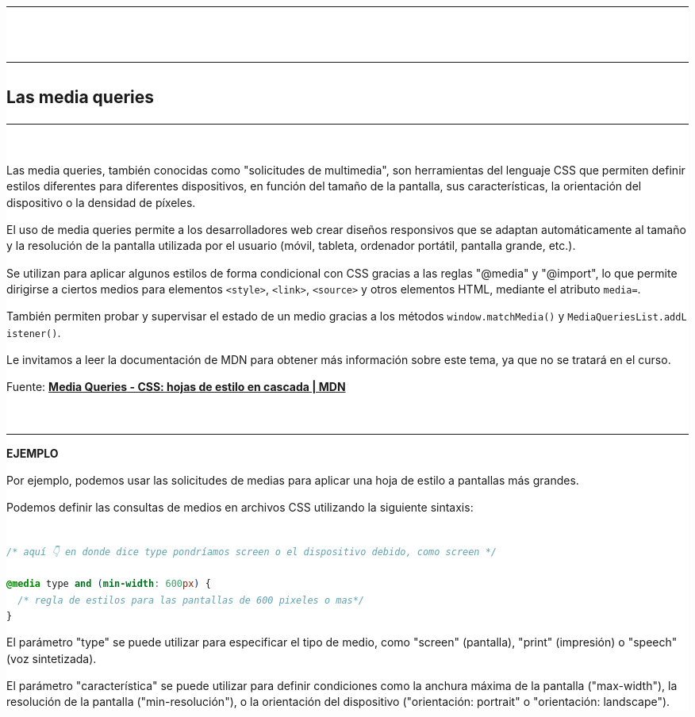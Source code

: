 
---

<br>
<br>

---

## **Las media queries**

---

<br>

Las media queries, también conocidas como "solicitudes de multimedia", son herramientas del lenguaje CSS que permiten definir estilos diferentes para diferentes dispositivos, en función del tamaño de la pantalla, sus características, la orientación del dispositivo o la densidad de píxeles.

El uso de media queries permite a los desarrolladores web crear diseños responsivos que se adaptan automáticamente al tamaño y la resolución de la pantalla utilizada por el usuario (móvil, tableta, ordenador portátil, pantalla grande, etc.).

Se utilizan para aplicar algunos estilos de forma condicional con CSS gracias a las reglas "@media" y "@import", lo que permite dirigirse a ciertos medios para elementos `<style>`, `<link>`, `<source>` y otros elementos HTML, mediante el atributo `media=`.

También permiten probar y supervisar el estado de un medio gracias a los métodos `window.matchMedia()` y `MediaQueriesList.addListener()`.

Le invitamos a leer la documentación de MDN para obtener más información sobre este tema, ya que no se tratará en el curso.

Fuente: **[Media Queries - CSS: hojas de estilo en cascada | MDN](https://developer.mozilla.org/fr/docs/Web/CSS/Media_Queries/Using_media_queries)**

<br>

---

**EJEMPLO**

Por ejemplo, podemos usar las solicitudes de medias para aplicar una hoja de estilo a pantallas más grandes.

Podemos definir las consultas de medios en archivos CSS utilizando la siguiente sintaxis:

```css

/* aquí 👇 en donde dice type pondríamos screen o el dispositivo debido, como screen */

@media type and (min-width: 600px) {
  /* regla de estilos para las pantallas de 600 pixeles o mas*/
}
```

El parámetro "type" se puede utilizar para especificar el tipo de medio, como "screen" (pantalla), "print" (impresión) o "speech" (voz sintetizada).

El parámetro "característica" se puede utilizar para definir condiciones como la anchura máxima de la pantalla ("max-width"), la resolución de la pantalla ("min-resolución"), o la orientación del dispositivo ("orientación: portrait" o "orientación: landscape").
